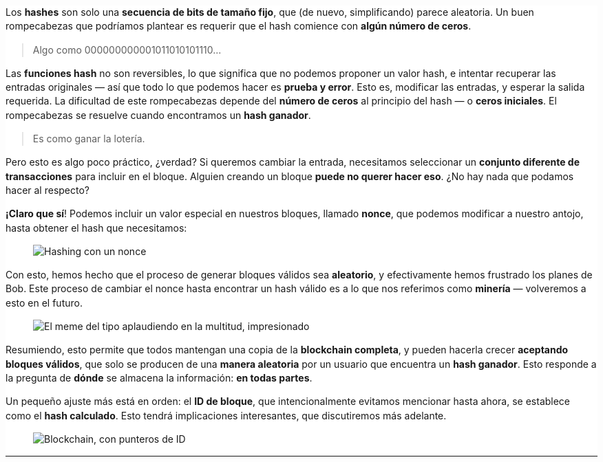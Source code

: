 Los **hashes** son solo una **secuencia de bits de tamaño fijo**, que (de nuevo, simplificando) parece aleatoria. Un buen rompecabezas que podríamos plantear es requerir que el hash comience con **algún número de ceros**.

> Algo como 0$00000000001011010101110$...

Las **funciones hash** no son reversibles, lo que significa que no podemos proponer un valor hash, e intentar recuperar las entradas originales — así que todo lo que podemos hacer es **prueba y error**. Esto es, modificar las entradas, y esperar la salida requerida. La dificultad de este rompecabezas depende del **número de ceros** al principio del hash — o **ceros iniciales**. El rompecabezas se resuelve cuando encontramos un **hash ganador**.

> Es como ganar la lotería.

Pero esto es algo poco práctico, ¿verdad? Si queremos cambiar la entrada, necesitamos seleccionar un **conjunto diferente de transacciones** para incluir en el bloque. Alguien creando un bloque **puede no querer hacer eso**. ¿No hay nada que podamos hacer al respecto?

**¡Claro que sí**! Podemos incluir un valor especial en nuestros bloques, llamado **nonce**, que podemos modificar a nuestro antojo, hasta obtener el hash que necesitamos:

<figure>
  <img
    src="/images/blockchain-101/how-it-all-began/with-nonce.webp" 
    alt="Hashing con un nonce"
    title="[zoom]"
    className="bg-white"
    width="700"
  />
</figure>

Con esto, hemos hecho que el proceso de generar bloques válidos sea **aleatorio**, y efectivamente hemos frustrado los planes de Bob. Este proceso de cambiar el nonce hasta encontrar un hash válido es a lo que nos referimos como **minería** — volveremos a esto en el futuro.

<figure>
  <img
    src="/images/blockchain-101/how-it-all-began/savage.webp" 
    alt="El meme del tipo aplaudiendo en la multitud, impresionado"
    title="Salvaje"
    width="600"
  />
</figure>

Resumiendo, esto permite que todos mantengan una copia de la **blockchain completa**, y pueden hacerla crecer **aceptando bloques válidos**, que solo se producen de una **manera aleatoria** por un usuario que encuentra un **hash ganador**. Esto responde a la pregunta de **dónde** se almacena la información: **en todas partes**.

Un pequeño ajuste más está en orden: el **ID de bloque**, que intencionalmente evitamos mencionar hasta ahora, se establece como el **hash calculado**. Esto tendrá implicaciones interesantes, que discutiremos más adelante.

<figure>
  <img
    src="/images/blockchain-101/how-it-all-began/full-blockchain.webp" 
    alt="Blockchain, con punteros de ID"
    title="[zoom]"
    className="bg-white"
  />
</figure>

---